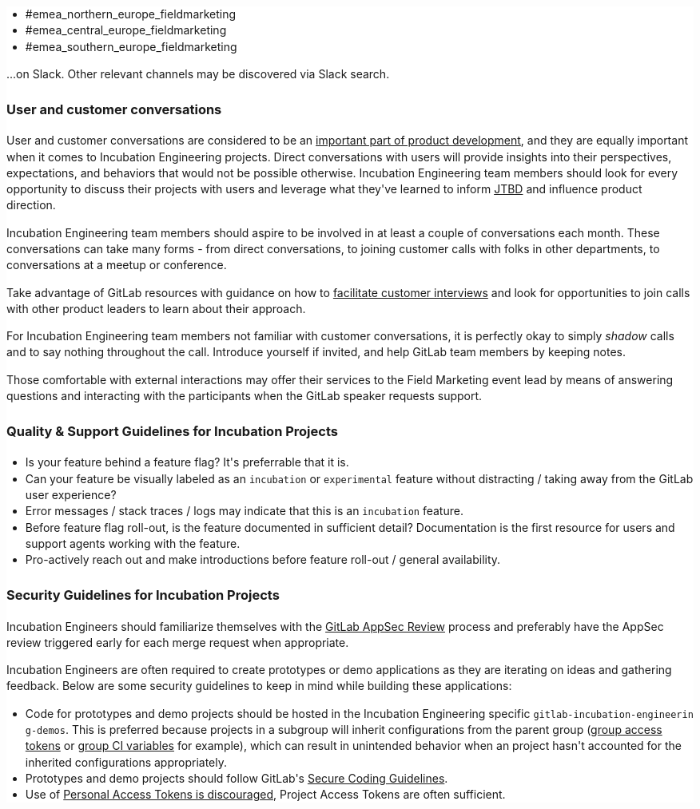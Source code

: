 - #emea_northern_europe_fieldmarketing
- #emea_central_europe_fieldmarketing
- #emea_southern_europe_fieldmarketing

...on Slack. Other relevant channels may be discovered via Slack search.

### User and customer conversations

User and customer conversations are considered to be an [important part of product development](https://www.svpg.com/pledge-to-customers/), and they are equally important when it comes to Incubation Engineering projects. Direct conversations with users will provide insights into their perspectives, expectations, and behaviors that would not be possible otherwise. Incubation Engineering team members should look for every opportunity to discuss their projects with users and leverage what they've learned to inform [JTBD](/handbook/product/ux/jobs-to-be-done/) and influence product direction.

Incubation Engineering team members should aspire to be involved in at least a couple of conversations each month. These conversations can take many forms - from direct conversations, to joining customer calls with folks in other departments, to conversations at a meetup or conference.

Take advantage of GitLab resources with guidance on how to [facilitate customer interviews](/handbook/product/ux/ux-research/facilitating-user-interviews/) and look for opportunities to join calls with other product leaders to learn about their approach.

For Incubation Engineering team members not familiar with customer conversations, it is perfectly okay to simply _shadow_ calls and to say nothing throughout the call. Introduce yourself if invited, and help GitLab team members by keeping notes.

Those comfortable with external interactions may offer their services to the Field Marketing event lead by means of answering questions and interacting with the participants when the GitLab speaker requests support.


### Quality & Support Guidelines for Incubation Projects

- Is your feature behind a feature flag? It's preferrable that it is.
- Can your feature be visually labeled as an `incubation` or `experimental` feature without distracting / taking away from the GitLab user experience?
- Error messages  / stack traces / logs may indicate that this is an `incubation` feature.
- Before feature flag roll-out, is the feature documented in sufficient detail? Documentation is the first resource for users and support agents working with the feature.
- Pro-actively reach out and make introductions before feature roll-out / general availability.

### Security Guidelines for Incubation Projects

Incubation Engineers should familiarize themselves with the [GitLab AppSec Review](/handbook/security/product-security/application-security/appsec-reviews.html) process and preferably have the AppSec review triggered early for each merge request when appropriate.

Incubation Engineers are often required to create prototypes or demo applications as they are iterating on ideas and gathering feedback. Below are some security guidelines to keep in mind while building these applications:

- Code for prototypes and demo projects should be hosted in the Incubation Engineering specific `gitlab-incubation-engineering-demos`. This is preferred because projects in a subgroup will inherit configurations from the parent group ([group access tokens](https://docs.gitlab.com/ee/user/group/settings/group_access_tokens.html) or [group CI variables](https://docs.gitlab.com/ee/ci/variables/#add-a-cicd-variable-to-a-group) for example), which can result in unintended behavior when an project hasn't accounted for the inherited configurations appropriately.
- Prototypes and demo projects should follow GitLab's [Secure Coding Guidelines](https://docs.gitlab.com/ee/development/secure_coding_guidelines.html).
- Use of [Personal Access Tokens is discouraged](/handbook/security/#tokens), Project Access Tokens are often sufficient.
